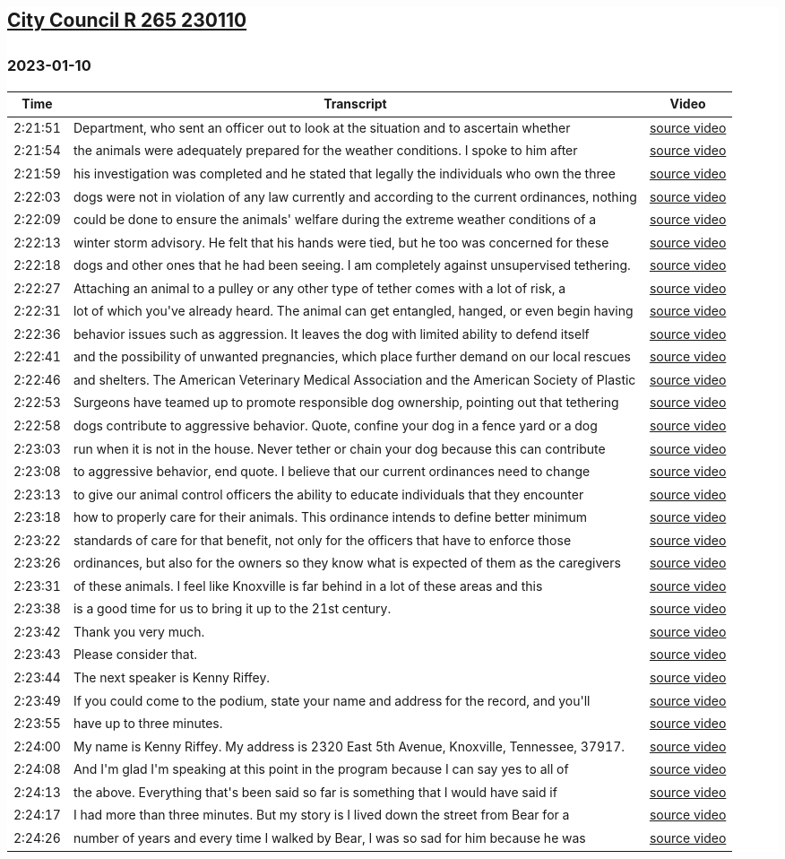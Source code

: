 ## [City Council R 265 230110](https://archive.org/details/city-council-r-265-230110)
### 2023-01-10
| Time| Transcript| Video|
|---------|----------------------------------------------------------------------------------------------------------------------------------------------------------------|-----------------------------------------------------------------------------------|
| 2:21:51| Department, who sent an officer out to look at the situation and to ascertain whether| [source video](https://archive.org/details/city-council-r-265-230110?start=8511)|
| 2:21:54| the animals were adequately prepared for the weather conditions. I spoke to him after| [source video](https://archive.org/details/city-council-r-265-230110?start=8514)|
| 2:21:59| his investigation was completed and he stated that legally the individuals who own the three| [source video](https://archive.org/details/city-council-r-265-230110?start=8519)|
| 2:22:03| dogs were not in violation of any law currently and according to the current ordinances, nothing| [source video](https://archive.org/details/city-council-r-265-230110?start=8523)|
| 2:22:09| could be done to ensure the animals' welfare during the extreme weather conditions of a| [source video](https://archive.org/details/city-council-r-265-230110?start=8529)|
| 2:22:13| winter storm advisory. He felt that his hands were tied, but he too was concerned for these| [source video](https://archive.org/details/city-council-r-265-230110?start=8533)|
| 2:22:18| dogs and other ones that he had been seeing. I am completely against unsupervised tethering.| [source video](https://archive.org/details/city-council-r-265-230110?start=8538)|
| 2:22:27| Attaching an animal to a pulley or any other type of tether comes with a lot of risk, a| [source video](https://archive.org/details/city-council-r-265-230110?start=8547)|
| 2:22:31| lot of which you've already heard. The animal can get entangled, hanged, or even begin having| [source video](https://archive.org/details/city-council-r-265-230110?start=8551)|
| 2:22:36| behavior issues such as aggression. It leaves the dog with limited ability to defend itself| [source video](https://archive.org/details/city-council-r-265-230110?start=8556)|
| 2:22:41| and the possibility of unwanted pregnancies, which place further demand on our local rescues| [source video](https://archive.org/details/city-council-r-265-230110?start=8561)|
| 2:22:46| and shelters. The American Veterinary Medical Association and the American Society of Plastic| [source video](https://archive.org/details/city-council-r-265-230110?start=8566)|
| 2:22:53| Surgeons have teamed up to promote responsible dog ownership, pointing out that tethering| [source video](https://archive.org/details/city-council-r-265-230110?start=8573)|
| 2:22:58| dogs contribute to aggressive behavior. Quote, confine your dog in a fence yard or a dog| [source video](https://archive.org/details/city-council-r-265-230110?start=8578)|
| 2:23:03| run when it is not in the house. Never tether or chain your dog because this can contribute| [source video](https://archive.org/details/city-council-r-265-230110?start=8583)|
| 2:23:08| to aggressive behavior, end quote. I believe that our current ordinances need to change| [source video](https://archive.org/details/city-council-r-265-230110?start=8588)|
| 2:23:13| to give our animal control officers the ability to educate individuals that they encounter| [source video](https://archive.org/details/city-council-r-265-230110?start=8593)|
| 2:23:18| how to properly care for their animals. This ordinance intends to define better minimum| [source video](https://archive.org/details/city-council-r-265-230110?start=8598)|
| 2:23:22| standards of care for that benefit, not only for the officers that have to enforce those| [source video](https://archive.org/details/city-council-r-265-230110?start=8602)|
| 2:23:26| ordinances, but also for the owners so they know what is expected of them as the caregivers| [source video](https://archive.org/details/city-council-r-265-230110?start=8606)|
| 2:23:31| of these animals. I feel like Knoxville is far behind in a lot of these areas and this| [source video](https://archive.org/details/city-council-r-265-230110?start=8611)|
| 2:23:38| is a good time for us to bring it up to the 21st century.| [source video](https://archive.org/details/city-council-r-265-230110?start=8618)|
| 2:23:42| Thank you very much.| [source video](https://archive.org/details/city-council-r-265-230110?start=8622)|
| 2:23:43| Please consider that.| [source video](https://archive.org/details/city-council-r-265-230110?start=8623)|
| 2:23:44| The next speaker is Kenny Riffey.| [source video](https://archive.org/details/city-council-r-265-230110?start=8624)|
| 2:23:49| If you could come to the podium, state your name and address for the record, and you'll| [source video](https://archive.org/details/city-council-r-265-230110?start=8629)|
| 2:23:55| have up to three minutes.| [source video](https://archive.org/details/city-council-r-265-230110?start=8635)|
| 2:24:00| My name is Kenny Riffey. My address is 2320 East 5th Avenue, Knoxville, Tennessee, 37917.| [source video](https://archive.org/details/city-council-r-265-230110?start=8640)|
| 2:24:08| And I'm glad I'm speaking at this point in the program because I can say yes to all of| [source video](https://archive.org/details/city-council-r-265-230110?start=8648)|
| 2:24:13| the above. Everything that's been said so far is something that I would have said if| [source video](https://archive.org/details/city-council-r-265-230110?start=8653)|
| 2:24:17| I had more than three minutes. But my story is I lived down the street from Bear for a| [source video](https://archive.org/details/city-council-r-265-230110?start=8657)|
| 2:24:26| number of years and every time I walked by Bear, I was so sad for him because he was| [source video](https://archive.org/details/city-council-r-265-230110?start=8666)|